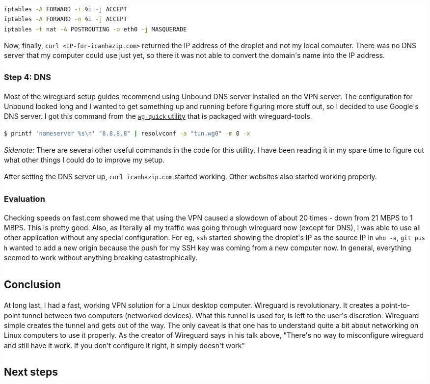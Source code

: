 ```sh
iptables -A FORWARD -i %i -j ACCEPT
iptables -A FORWARD -o %i -j ACCEPT
iptables -t nat -A POSTROUTING -o eth0 -j MASQUERADE
```

Now, finally, `curl <IP-for-icanhazip.com>` returned the IP address of the
droplet and not my local computer. There was no DNS server that my computer
could use just yet, so there it was not able to convert the domain's name into
the IP address.

### Step 4: DNS

Most of the wireguard setup guides recommend using Unbound DNS server installed
on the VPN server. The configuration for Unbound looked long and I wanted to get
something up and running before figuring more stuff out, so I decided to use
Google's DNS server. I got this command from the [`wg-quick` utility][11] that
is packaged with wireguard-tools.

```sh
$ printf 'nameserver %s\n' "8.8.8.8" | resolvconf -a "tun.wg0" -m 0 -x
```

_Sidenote:_ There are several other useful commands in the code for this
utility. I have been reading it in my spare time to figure out what other things
I could do to improve my setup.

After setting the DNS server up, `curl icanhazip.com` started working. Other
websites also started working properly.

### Evaluation

Checking speeds on fast.com showed me that using the VPN caused a slowdown of
about 20 times - down from 21 MBPS to 1 MBPS. This is pretty good. Also, as
literally all my traffic was going through wireguard now (except for DNS), I was
able to use all other application without any special configuration. For eg,
`ssh` started showing the droplet's IP as the source IP in `who -a`, `git push`
wanted to add a new origin because the push for my SSH key was coming from a new
computer now. In general, everything seemed to work without anything breaking
catastrophically.

## Conclusion

At long last, I had a fast, working VPN solution for a Linux desktop computer.
Wireguard is revolutionary. It creates a point-to-point tunnel between two
computers (networked devices). What this tunnel is used for, is left to the
user's discretion. Wireguard simple creates the tunnel and gets out of the way.
The only caveat is that one has to understand quite a bit about networking on
Linux computers to use it properly. As the creator of Wireguard says in his talk
above, "There's no way to misconfigure wireguard and still have it work. If you
don't configure it right, it simply doesn't work"

## Next steps


[1]: https://www.ckn.io/blog/2017/11/14/wireguard-vpn-typical-setup/
[2]: https://www.stavros.io/posts/how-to-configure-wireguard/
[3]: https://mikkel.hoegh.org/2019/11/01/home-vpn-server-wireguard
[4]: https://hbh7.com/2018/09/30/setting-up-a-wireguard-site-to-site-vpn-between-2-edgerouters/
[5]: https://github.com/StreisandEffect/streisand
[6]: http://www.squid-cache.org/
[7]: https://www.wireguard.com/quickstart/
[8]: https://www.zx2c4.com/
[9]: https://www.wireguard.com/netns/#routing-all-your-traffic
[10]: https://github.com/notasausage/pi-hole-unbound-wireguard#configure-wireguard-server
[11]: https://git.zx2c4.com/WireGuard/tree/src/tools/wg-quick/linux.bash?id=372152122766ad2ce8d9510cd5b6b0369a85dd75#n153
[12]: https://www.wireguard.com/papers/wireguard.pdf